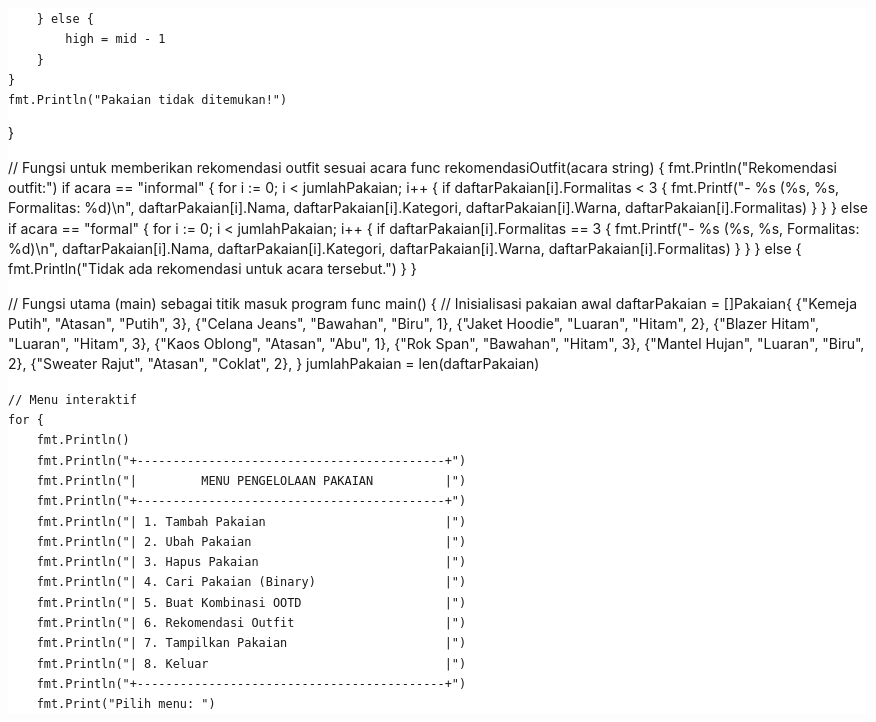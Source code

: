 		} else {
			high = mid - 1
		}
	}
	fmt.Println("Pakaian tidak ditemukan!")
}

// Fungsi untuk memberikan rekomendasi outfit sesuai acara
func rekomendasiOutfit(acara string) {
	fmt.Println("Rekomendasi outfit:")
	if acara == "informal" {
		for i := 0; i < jumlahPakaian; i++ {
			if daftarPakaian[i].Formalitas < 3 {
				fmt.Printf("- %s (%s, %s, Formalitas: %d)\n", daftarPakaian[i].Nama, daftarPakaian[i].Kategori, daftarPakaian[i].Warna, daftarPakaian[i].Formalitas)
			}
		}
	} else if acara == "formal" {
		for i := 0; i < jumlahPakaian; i++ {
			if daftarPakaian[i].Formalitas == 3 {
				fmt.Printf("- %s (%s, %s, Formalitas: %d)\n", daftarPakaian[i].Nama, daftarPakaian[i].Kategori, daftarPakaian[i].Warna, daftarPakaian[i].Formalitas)
			}
		}
	} else {
		fmt.Println("Tidak ada rekomendasi untuk acara tersebut.")
	}
}

// Fungsi utama (main) sebagai titik masuk program
func main() {
	// Inisialisasi pakaian awal
	daftarPakaian = []Pakaian{
		{"Kemeja Putih", "Atasan", "Putih", 3},
		{"Celana Jeans", "Bawahan", "Biru", 1},
		{"Jaket Hoodie", "Luaran", "Hitam", 2},
		{"Blazer Hitam", "Luaran", "Hitam", 3},
		{"Kaos Oblong", "Atasan", "Abu", 1},
		{"Rok Span", "Bawahan", "Hitam", 3},
		{"Mantel Hujan", "Luaran", "Biru", 2},
		{"Sweater Rajut", "Atasan", "Coklat", 2},
	}
	jumlahPakaian = len(daftarPakaian)

	// Menu interaktif
	for {
		fmt.Println()
		fmt.Println("+-------------------------------------------+")
		fmt.Println("|         MENU PENGELOLAAN PAKAIAN          |")
		fmt.Println("+-------------------------------------------+")
		fmt.Println("| 1. Tambah Pakaian                         |")
		fmt.Println("| 2. Ubah Pakaian                           |")
		fmt.Println("| 3. Hapus Pakaian                          |")
		fmt.Println("| 4. Cari Pakaian (Binary)                  |")
		fmt.Println("| 5. Buat Kombinasi OOTD                    |")
		fmt.Println("| 6. Rekomendasi Outfit                     |")
		fmt.Println("| 7. Tampilkan Pakaian                      |")
		fmt.Println("| 8. Keluar                                 |")
		fmt.Println("+-------------------------------------------+")
		fmt.Print("Pilih menu: ")
